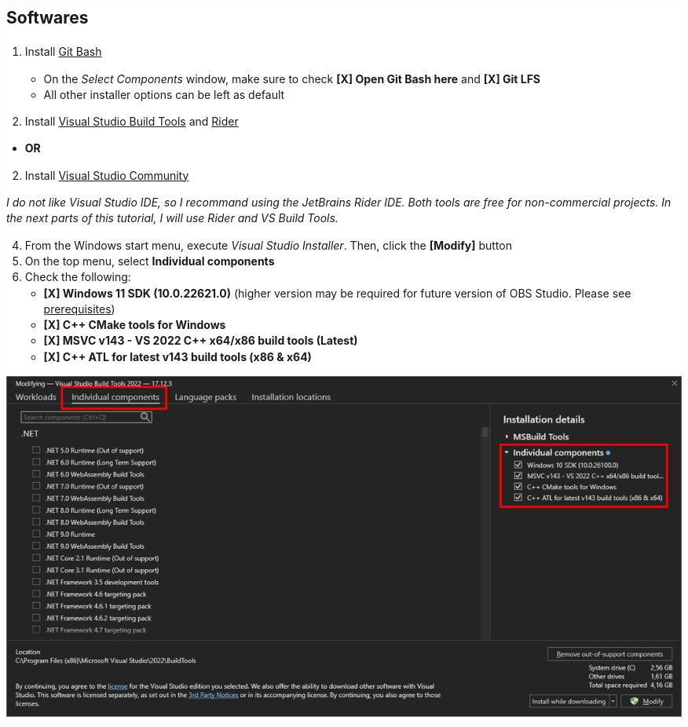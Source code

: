 
## Softwares

1. Install [Git Bash](https://gitforwindows.org/)
    * On the *Select Components* window, make sure to check **[X] Open Git Bash here** and **[X] Git LFS** 
    * All other installer options can be left as default



2. Install [Visual Studio Build Tools](https://visualstudio.microsoft.com/fr/downloads/#build-tools-for-visual-studio-2022) and [Rider](https://www.jetbrains.com/fr-fr/rider/download/)
* **OR**
2. Install [Visual Studio Community](https://visualstudio.microsoft.com/fr/downloads/)<br/>

*I do not like Visual Studio IDE, so I recommand using the JetBrains Rider IDE. Both tools are free for non-commercial projects. In the next parts of this tutorial, I will use Rider and VS Build Tools.*

4. From the Windows start menu, execute *Visual Studio Installer*. Then, click the **[Modify]** button
5. On the top menu, select **Individual components**
6. Check the following:
    * **[X] Windows 11 SDK (10.0.22621.0)** (higher version may be required for future version of OBS Studio. Please see [prerequisites](https://github.com/obsproject/obs-studio/wiki/build-instructions-for-windows#prerequisites))
    * **[X] C++ CMake tools for Windows**
    * **[X] MSVC v143 - VS 2022 C++ x64/x86 build tools (Latest)**
    * **[X] C++ ATL for latest v143 build tools (x86 & x64)**

![vs-installer](./images/vs-installer.png)
